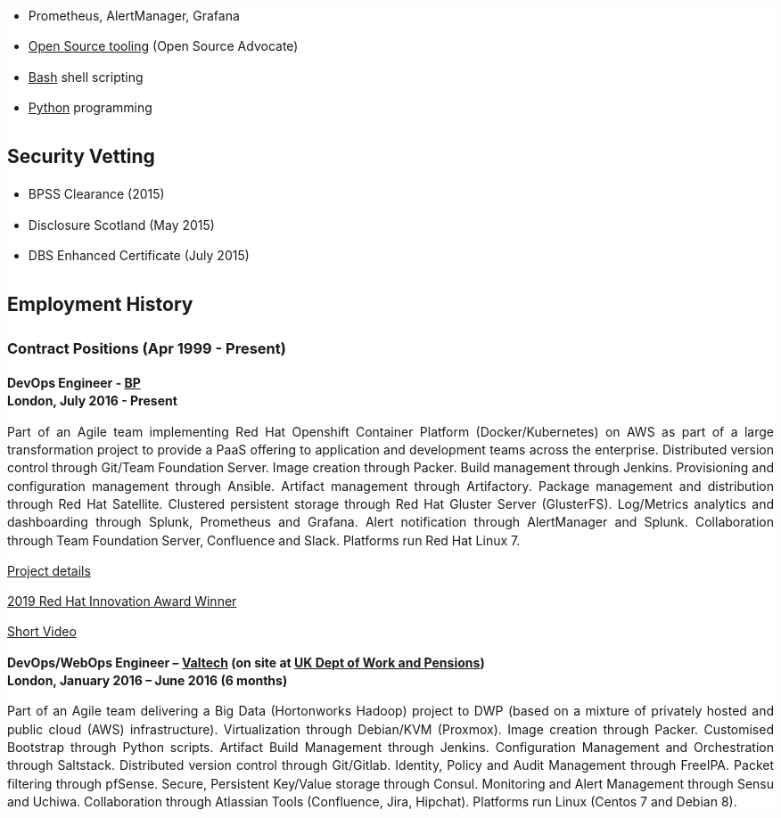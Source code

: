 * Prometheus, AlertManager, Grafana

* [Open Source tooling](https://www.gov.uk/service-manual/digital-by-default) (Open Source Advocate)

* [Bash](https://github.com/wicksy/build-lab/tree/master/centos) shell scripting

* [Python](https://github.com/wicksy/python-lab) programming

## Security Vetting

* BPSS Clearance (2015)

* Disclosure Scotland (May 2015)

* DBS Enhanced Certificate (July 2015)

## Employment History

### Contract Positions (Apr 1999 - Present)

**DevOps Engineer - [BP](http://www.bp.com)<br />
London, July 2016 - Present**

<p align="justify">
Part of an Agile team implementing Red Hat Openshift Container Platform (Docker/Kubernetes) on AWS
as part of a large transformation project to provide a PaaS offering to application and development teams across the
enterprise.  Distributed version control through Git/Team Foundation Server. Image creation through Packer. Build
management through Jenkins. Provisioning and configuration management through Ansible. Artifact management through
Artifactory. Package management and distribution through Red Hat Satellite. Clustered persistent storage through Red Hat
Gluster Server (GlusterFS). Log/Metrics analytics and dashboarding through Splunk, Prometheus and Grafana. Alert
notification through AlertManager and Splunk. Collaboration through Team Foundation Server, Confluence and Slack.
Platforms run Red Hat Linux 7.
</p>

[Project details](https://www.redhat.com/en/success-stories/bp)

[2019 Red Hat Innovation Award Winner](https://www.redhat.com/en/blog/announcing-winners-13th-annual-red-hat-innovation-awards)

[Short Video](https://www.youtube.com/watch?v=ZO3Z-B3MbkM)

**DevOps/WebOps Engineer – [Valtech](https://www.valtech.co.uk/) (on site at [UK Dept of Work and Pensions](https://www.gov.uk/government/organisations/department-for-work-pensions))<br />
London, January 2016 – June 2016 (6 months)**

<p align="justify">
Part of an Agile team delivering a Big Data (Hortonworks Hadoop) project to DWP (based on a mixture
of privately hosted and public cloud (AWS) infrastructure). Virtualization through
Debian/KVM (Proxmox). Image creation through Packer. Customised Bootstrap through Python
scripts. Artifact Build Management through Jenkins. Configuration Management and Orchestration
through Saltstack. Distributed version control through Git/Gitlab. Identity, Policy and Audit
Management through FreeIPA. Packet filtering through pfSense. Secure, Persistent Key/Value
storage through Consul. Monitoring and Alert Management through Sensu and Uchiwa. Collaboration
through Atlassian Tools (Confluence, Jira, Hipchat). Platforms run Linux (Centos 7 and Debian 8).
</p>
